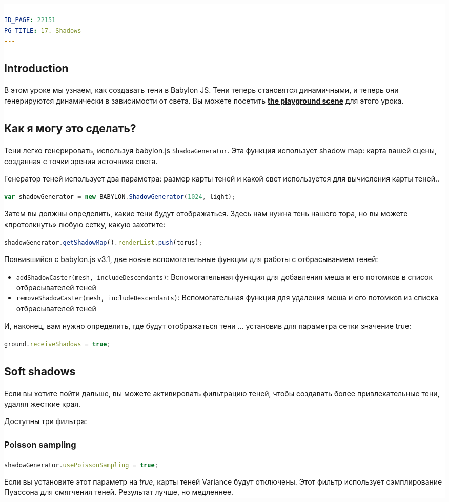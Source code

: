 ```yaml
---
ID_PAGE: 22151
PG_TITLE: 17. Shadows
---
```

## Introduction

В этом уроке мы узнаем, как создавать тени в Babylon JS. Тени теперь становятся динамичными, и теперь они генерируются динамически в зависимости от света.
Вы можете посетить [**the playground scene**]( https://www.babylonjs-playground.com/?15) для этого урока.

## Как я могу это сделать?

Тени легко генерировать, используя babylon.js `ShadowGenerator`. Эта функция использует shadow map: карта вашей сцены, созданная с точки зрения источника света.

Генератор теней использует два параметра: размер карты теней и какой свет используется для вычисления карты теней..
```javascript
var shadowGenerator = new BABYLON.ShadowGenerator(1024, light);
```

Затем вы должны определить, какие тени будут отображаться. Здесь нам нужна тень нашего тора, но вы можете «протолкнуть» любую сетку, какую захотите:
```javascript 
shadowGenerator.getShadowMap().renderList.push(torus);
```

Появившийся с babylon.js v3.1, две новые вспомогательные функции для работы с отбрасыванием теней:
* `addShadowCaster(mesh, includeDescendants)`: Вспомогательная функция для добавления меша и его потомков в список отбрасывателей теней
* `removeShadowCaster(mesh, includeDescendants)`: Вспомогательная функция для удаления меша и его потомков из списка отбрасывателей теней

И, наконец, вам нужно определить, где будут отображаться тени ... установив для параметра сетки значение true:
```javascript
ground.receiveShadows = true;
```

## Soft shadows

Если вы хотите пойти дальше, вы можете активировать фильтрацию теней, чтобы создавать более привлекательные тени, удаляя жесткие края.

Доступны три фильтра:

### Poisson sampling
```javascript
shadowGenerator.usePoissonSampling = true;
```
Если вы установите этот параметр на _true_, карты теней Variance будут отключены. Этот фильтр использует сэмплирование Пуассона для смягчения теней. Результат лучше, но медленнее.
